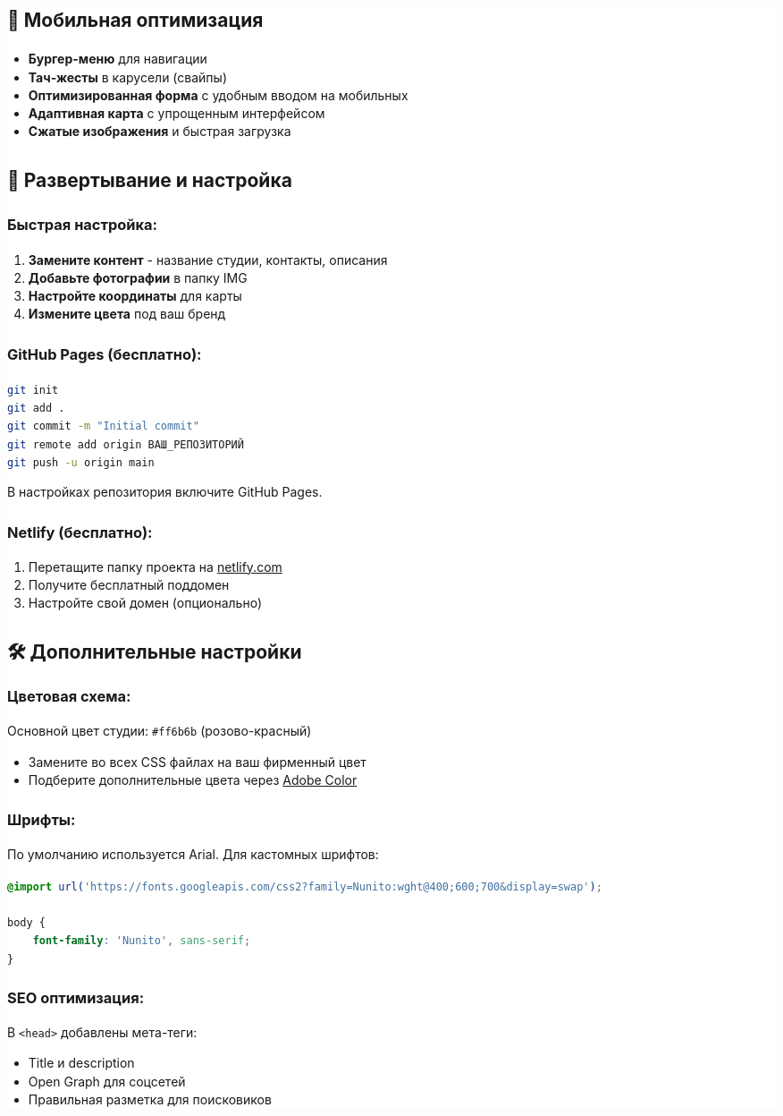 ## 📱 Мобильная оптимизация

- **Бургер-меню** для навигации
- **Тач-жесты** в карусели (свайпы)
- **Оптимизированная форма** с удобным вводом на мобильных
- **Адаптивная карта** с упрощенным интерфейсом
- **Сжатые изображения** и быстрая загрузка

## 🚀 Развертывание и настройка

### Быстрая настройка:
1. **Замените контент** - название студии, контакты, описания
2. **Добавьте фотографии** в папку IMG
3. **Настройте координаты** для карты
4. **Измените цвета** под ваш бренд

### GitHub Pages (бесплатно):
```bash
git init
git add .
git commit -m "Initial commit"
git remote add origin ВАШ_РЕПОЗИТОРИЙ
git push -u origin main
```

В настройках репозитория включите GitHub Pages.

### Netlify (бесплатно):
1. Перетащите папку проекта на [netlify.com](https://netlify.com)
2. Получите бесплатный поддомен
3. Настройте свой домен (опционально)

## 🛠️ Дополнительные настройки

### Цветовая схема:
Основной цвет студии: `#ff6b6b` (розово-красный)
- Замените во всех CSS файлах на ваш фирменный цвет
- Подберите дополнительные цвета через [Adobe Color](https://color.adobe.com)

### Шрифты:
По умолчанию используется Arial. Для кастомных шрифтов:
```css
@import url('https://fonts.googleapis.com/css2?family=Nunito:wght@400;600;700&display=swap');

body {
    font-family: 'Nunito', sans-serif;
}
```

### SEO оптимизация:
В `<head>` добавлены мета-теги:
- Title и description
- Open Graph для соцсетей
- Правильная разметка для поисковиков
